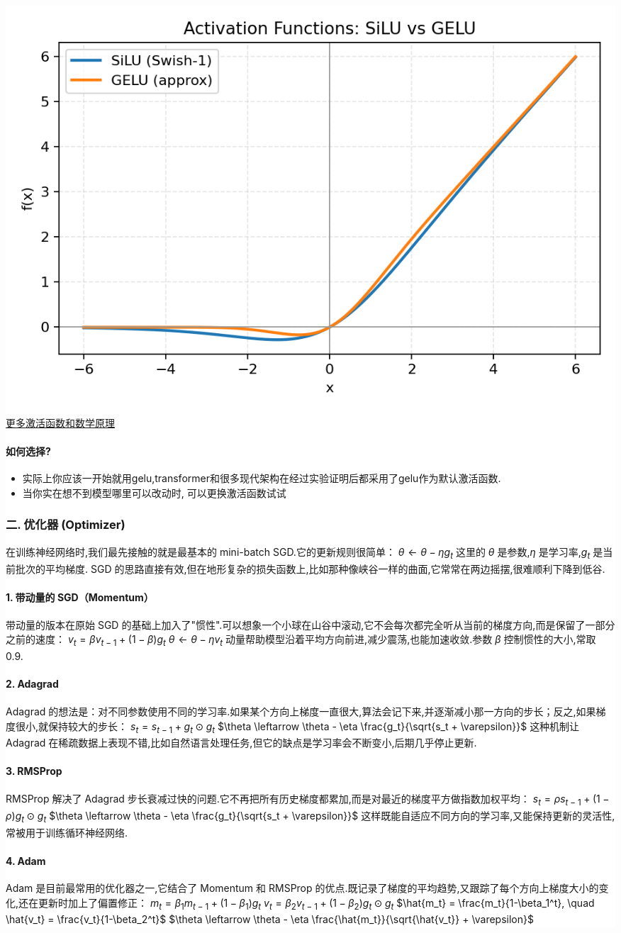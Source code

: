 ![alt text](picture/silu_gelu.png)
[更多激活函数和数学原理](https://zhuanlan.zhihu.com/p/364620596)

#### 如何选择?
- 实际上你应该一开始就用gelu,transformer和很多现代架构在经过实验证明后都采用了gelu作为默认激活函数.
- 当你实在想不到模型哪里可以改动时, 可以更换激活函数试试

### 二. 优化器 (Optimizer)
在训练神经网络时,我们最先接触的就是最基本的 mini-batch SGD.它的更新规则很简单：
$\theta \leftarrow \theta - \eta g_t$
这里的 $\theta$ 是参数,$\eta$ 是学习率,$g_t$ 是当前批次的平均梯度.
SGD 的思路直接有效,但在地形复杂的损失函数上,比如那种像峡谷一样的曲面,它常常在两边摇摆,很难顺利下降到低谷.
#### 1. 带动量的 SGD（Momentum）
带动量的版本在原始 SGD 的基础上加入了"惯性".可以想象一个小球在山谷中滚动,它不会每次都完全听从当前的梯度方向,而是保留了一部分之前的速度：
$v_t = \beta v_{t-1} + (1-\beta) g_t$
$\theta \leftarrow \theta - \eta v_t$
动量帮助模型沿着平均方向前进,减少震荡,也能加速收敛.参数 $\beta$ 控制惯性的大小,常取 0.9.
#### 2. Adagrad
Adagrad 的想法是：对不同参数使用不同的学习率.如果某个方向上梯度一直很大,算法会记下来,并逐渐减小那一方向的步长；反之,如果梯度很小,就保持较大的步长：
$s_t = s_{t-1} + g_t \odot g_t$
$\theta \leftarrow \theta - \eta \frac{g_t}{\sqrt{s_t + \varepsilon}}$
这种机制让 Adagrad 在稀疏数据上表现不错,比如自然语言处理任务,但它的缺点是学习率会不断变小,后期几乎停止更新.
#### 3. RMSProp
RMSProp 解决了 Adagrad 步长衰减过快的问题.它不再把所有历史梯度都累加,而是对最近的梯度平方做指数加权平均：
$s_t = \rho s_{t-1} + (1-\rho) g_t \odot g_t$
$\theta \leftarrow \theta - \eta \frac{g_t}{\sqrt{s_t + \varepsilon}}$
这样既能自适应不同方向的学习率,又能保持更新的灵活性,常被用于训练循环神经网络.
#### 4. Adam
Adam 是目前最常用的优化器之一,它结合了 Momentum 和 RMSProp 的优点.既记录了梯度的平均趋势,又跟踪了每个方向上梯度大小的变化,还在更新时加上了偏置修正：
$m_t = \beta_1 m_{t-1} + (1-\beta_1) g_t$
$v_t = \beta_2 v_{t-1} + (1-\beta_2) g_t \odot g_t$
$\hat{m_t} = \frac{m_t}{1-\beta_1^t}, \quad \hat{v_t} = \frac{v_t}{1-\beta_2^t}$
$\theta \leftarrow \theta - \eta \frac{\hat{m_t}}{\sqrt{\hat{v_t}} + \varepsilon}$
